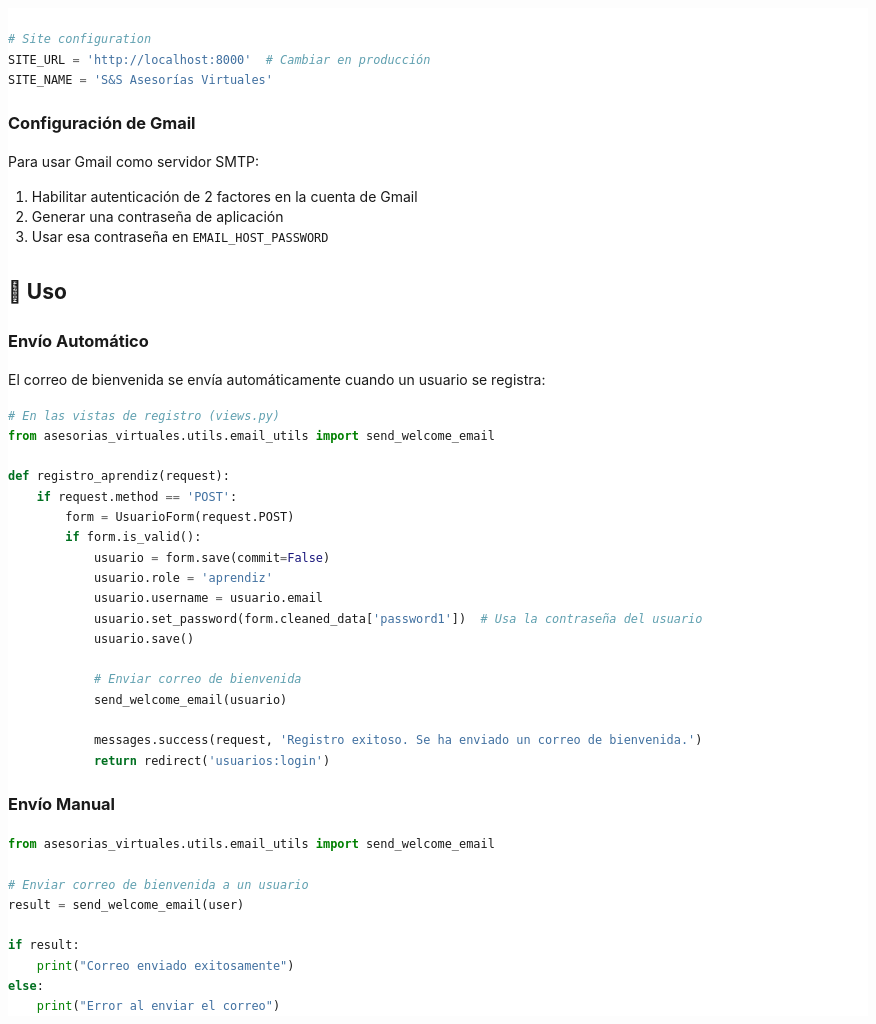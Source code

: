 ```python

# Site configuration
SITE_URL = 'http://localhost:8000'  # Cambiar en producción
SITE_NAME = 'S&S Asesorías Virtuales'
```

### Configuración de Gmail

Para usar Gmail como servidor SMTP:

1. Habilitar autenticación de 2 factores en la cuenta de Gmail
2. Generar una contraseña de aplicación
3. Usar esa contraseña en `EMAIL_HOST_PASSWORD`

## 🔧 Uso

### Envío Automático

El correo de bienvenida se envía automáticamente cuando un usuario se registra:

```python
# En las vistas de registro (views.py)
from asesorias_virtuales.utils.email_utils import send_welcome_email

def registro_aprendiz(request):
    if request.method == 'POST':
        form = UsuarioForm(request.POST)
        if form.is_valid():
            usuario = form.save(commit=False)
            usuario.role = 'aprendiz'
            usuario.username = usuario.email
            usuario.set_password(form.cleaned_data['password1'])  # Usa la contraseña del usuario
            usuario.save()
            
            # Enviar correo de bienvenida
            send_welcome_email(usuario)
            
            messages.success(request, 'Registro exitoso. Se ha enviado un correo de bienvenida.')
            return redirect('usuarios:login')
```

### Envío Manual

```python
from asesorias_virtuales.utils.email_utils import send_welcome_email

# Enviar correo de bienvenida a un usuario
result = send_welcome_email(user)

if result:
    print("Correo enviado exitosamente")
else:
    print("Error al enviar el correo")
```
